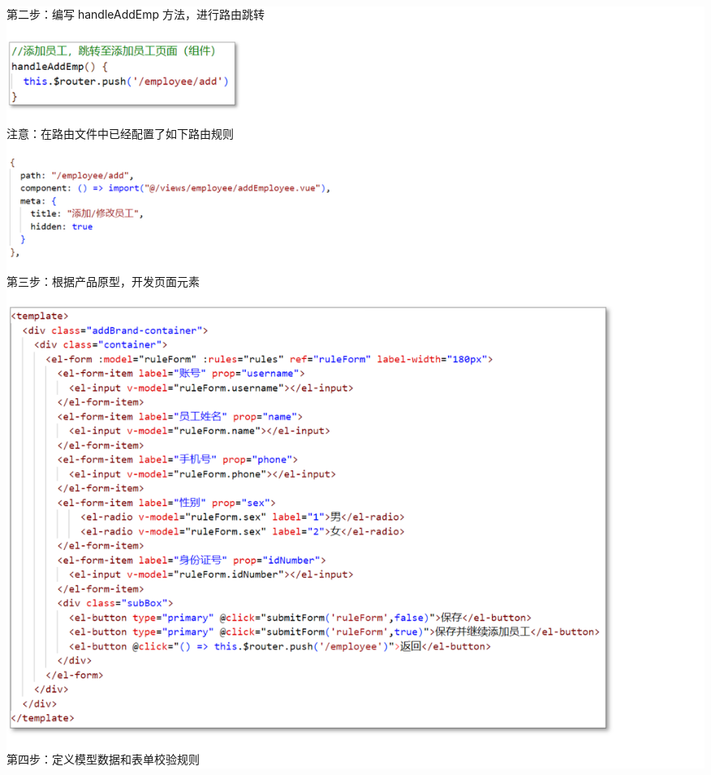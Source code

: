 第二步：编写 handleAddEmp 方法，进行路由跳转

![image-20231017162515941](./Vue-进阶学习-Local.assets/image-20231017162515941.png)

注意：在路由文件中已经配置了如下路由规则

![image-20231017162553386](./Vue-进阶学习-Local.assets/image-20231017162553386.png)

第三步：根据产品原型，开发页面元素

![image-20231017162651760](./Vue-进阶学习-Local.assets/image-20231017162651760.png)

第四步：定义模型数据和表单校验规则

